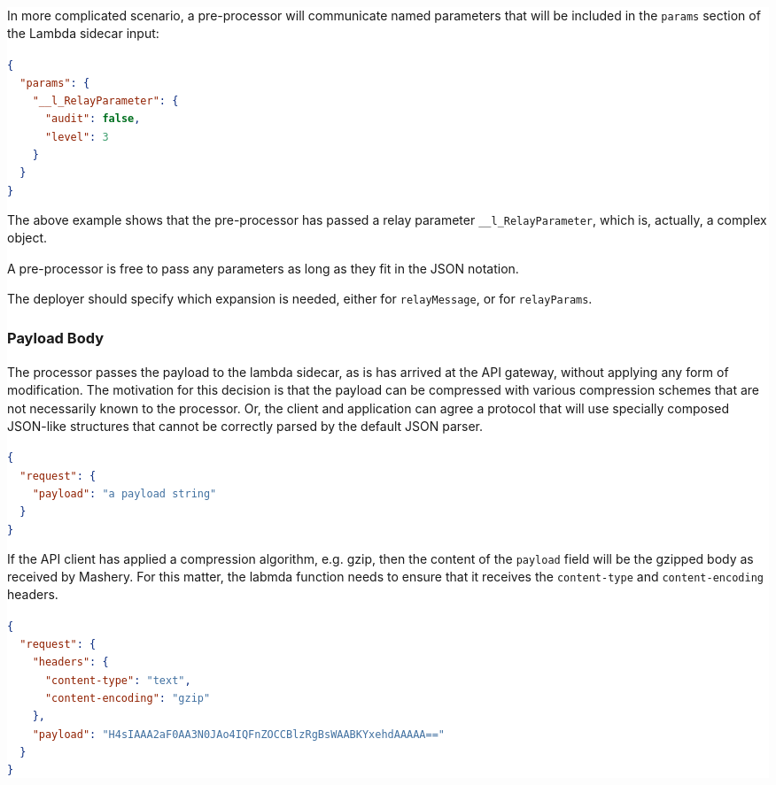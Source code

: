 In more complicated scenario, a pre-processor will communicate named parameters that will be included in the
`params` section of the Lambda sidecar input:
```json
{
  "params": {
    "__l_RelayParameter": {
      "audit": false,
      "level": 3
    } 
  }
}
```
The above example shows that the pre-processor has passed a relay parameter `__l_RelayParameter`, which is, actually,
a complex object.

A pre-processor is free to pass any parameters as long as they fit in the JSON notation.

The deployer should specify which expansion is needed, either for `relayMessage`, or for `relayParams`.

### Payload Body
The processor passes the payload to the lambda sidecar, as is has arrived at the API gateway, without applying 
any form of modification. The motivation for this decision is that the payload can be compressed with various 
compression schemes that are not necessarily known to the processor. Or, the client and application can agree
a protocol that will use specially composed JSON-like structures that cannot be correctly parsed by the
default JSON parser.

```json
{
  "request": {
    "payload": "a payload string"
  }
}
```

If the API client has applied a compression algorithm, e.g. gzip, then the content of the `payload` field
will be the gzipped body as received by Mashery. For this matter, the labmda function needs to ensure that 
it receives the `content-type` and `content-encoding` headers.
```json
{
  "request": {
    "headers": {
      "content-type": "text",
      "content-encoding": "gzip"
    },
    "payload": "H4sIAAA2aF0AA3N0JAo4IQFnZOCCBlzRgBsWAABKYxehdAAAAA=="
  }
}
```
